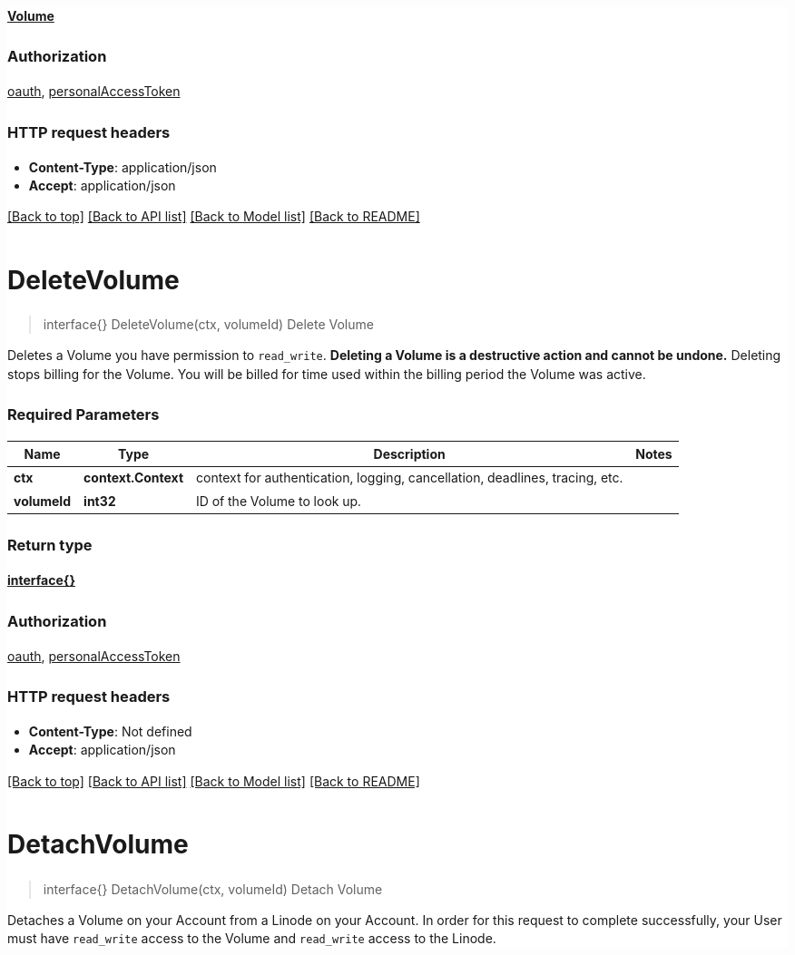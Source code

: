 [**Volume**](Volume.md)

### Authorization

[oauth](../README.md#oauth), [personalAccessToken](../README.md#personalAccessToken)

### HTTP request headers

 - **Content-Type**: application/json
 - **Accept**: application/json

[[Back to top]](#) [[Back to API list]](../README.md#documentation-for-api-endpoints) [[Back to Model list]](../README.md#documentation-for-models) [[Back to README]](../README.md)

# **DeleteVolume**
> interface{} DeleteVolume(ctx, volumeId)
Delete Volume

Deletes a Volume you have permission to `read_write`.  **Deleting a Volume is a destructive action and cannot be undone.**  Deleting stops billing for the Volume. You will be billed for time used within the billing period the Volume was active. 

### Required Parameters

Name | Type | Description  | Notes
------------- | ------------- | ------------- | -------------
 **ctx** | **context.Context** | context for authentication, logging, cancellation, deadlines, tracing, etc.
  **volumeId** | **int32**| ID of the Volume to look up. | 

### Return type

[**interface{}**](interface{}.md)

### Authorization

[oauth](../README.md#oauth), [personalAccessToken](../README.md#personalAccessToken)

### HTTP request headers

 - **Content-Type**: Not defined
 - **Accept**: application/json

[[Back to top]](#) [[Back to API list]](../README.md#documentation-for-api-endpoints) [[Back to Model list]](../README.md#documentation-for-models) [[Back to README]](../README.md)

# **DetachVolume**
> interface{} DetachVolume(ctx, volumeId)
Detach Volume

Detaches a Volume on your Account from a Linode on your Account. In order for this request to complete successfully, your User must have `read_write` access to the Volume and `read_write` access to the Linode. 
